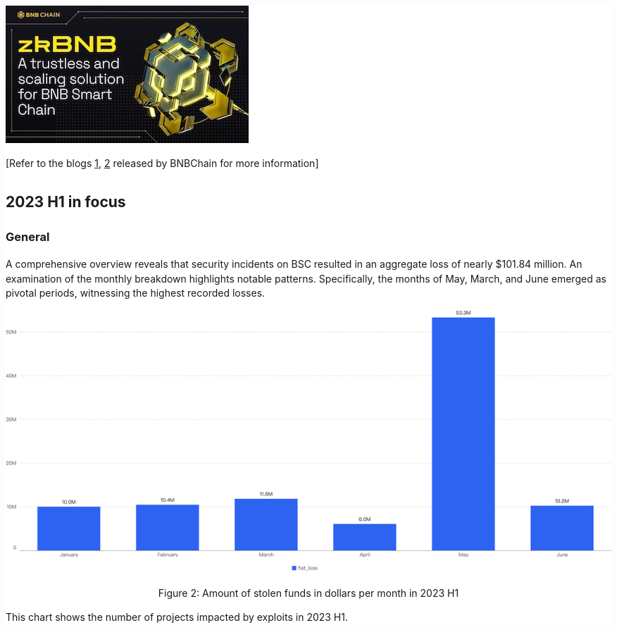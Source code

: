 ![IMG-4](./zkbnb.jpeg)

[Refer to the blogs [1](https://www.bnbchain.org/en/blog/bnb-chain-q1-tech-updates-innovations-and-opportunities-for-developers/), [2](https://www.bnbchain.org/en/blog/web3-in-numbers-verified-smart-contracts-surged-in-q2-2023-despite-bear-market/) released by BNBChain for more information]


## 2023 H1 in focus

### General

A comprehensive overview reveals that security incidents on BSC resulted in an aggregate loss of nearly $101.84 million. An examination of the monthly breakdown highlights notable patterns. Specifically, the months of May, March, and June emerged as pivotal periods, witnessing the highest recorded losses.  

![IMG-5](./Month_overview.png)

<p align="center">
Figure 2: Amount of stolen funds in dollars per month in 2023 H1
</p>

This chart shows the number of projects impacted by exploits in 2023 H1.
